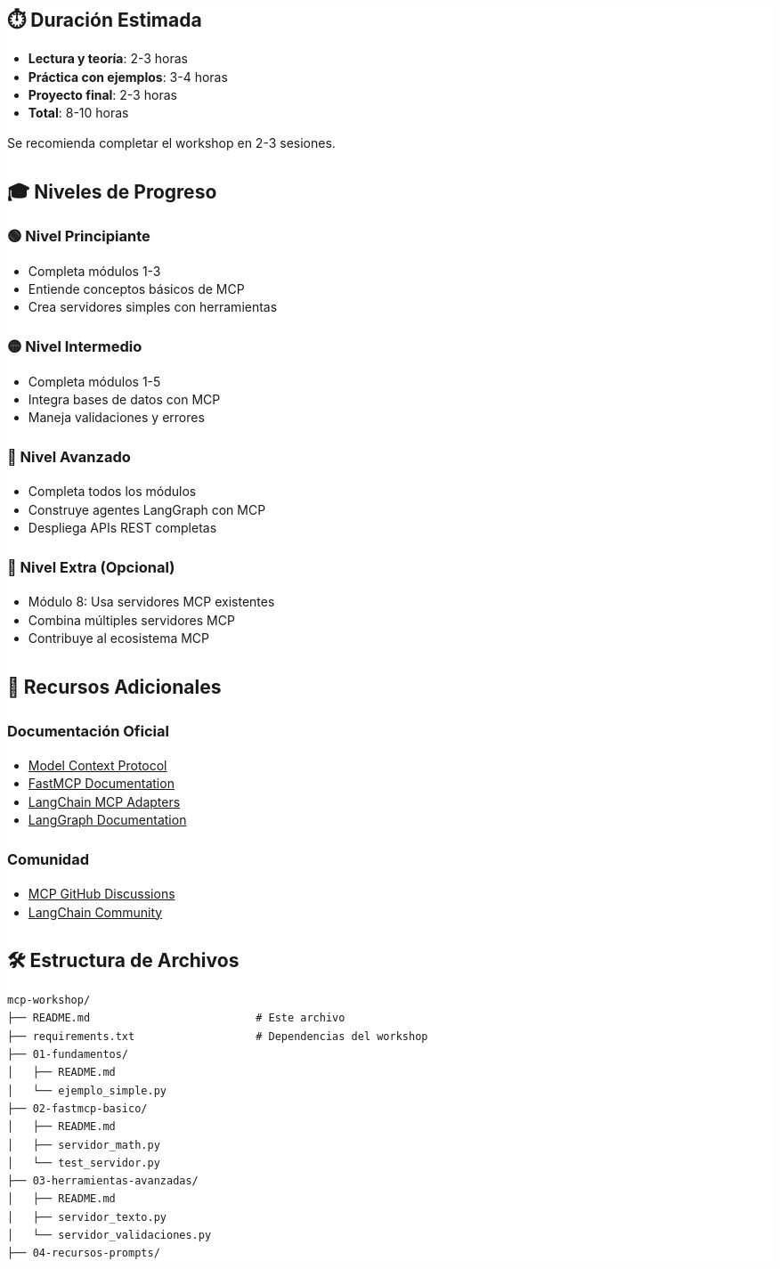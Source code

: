## ⏱️ Duración Estimada

- **Lectura y teoría**: 2-3 horas
- **Práctica con ejemplos**: 3-4 horas
- **Proyecto final**: 2-3 horas
- **Total**: 8-10 horas

Se recomienda completar el workshop en 2-3 sesiones.

## 🎓 Niveles de Progreso

### 🟢 Nivel Principiante
- Completa módulos 1-3
- Entiende conceptos básicos de MCP
- Crea servidores simples con herramientas

### 🟡 Nivel Intermedio
- Completa módulos 1-5
- Integra bases de datos con MCP
- Maneja validaciones y errores

### 🔴 Nivel Avanzado
- Completa todos los módulos
- Construye agentes LangGraph con MCP
- Despliega APIs REST completas

### 💎 Nivel Extra (Opcional)
- Módulo 8: Usa servidores MCP existentes
- Combina múltiples servidores MCP
- Contribuye al ecosistema MCP

## 📖 Recursos Adicionales

### Documentación Oficial
- [Model Context Protocol](https://modelcontextprotocol.io/)
- [FastMCP Documentation](https://github.com/jlowin/fastmcp)
- [LangChain MCP Adapters](https://github.com/rectalogic/langchain-mcp-adapters)
- [LangGraph Documentation](https://langchain-ai.github.io/langgraph/)

### Comunidad
- [MCP GitHub Discussions](https://github.com/modelcontextprotocol/mcp/discussions)
- [LangChain Community](https://github.com/langchain-ai/langchain/discussions)

## 🛠️ Estructura de Archivos

```
mcp-workshop/
├── README.md                          # Este archivo
├── requirements.txt                   # Dependencias del workshop
├── 01-fundamentos/
│   ├── README.md
│   └── ejemplo_simple.py
├── 02-fastmcp-basico/
│   ├── README.md
│   ├── servidor_math.py
│   └── test_servidor.py
├── 03-herramientas-avanzadas/
│   ├── README.md
│   ├── servidor_texto.py
│   └── servidor_validaciones.py
├── 04-recursos-prompts/
```